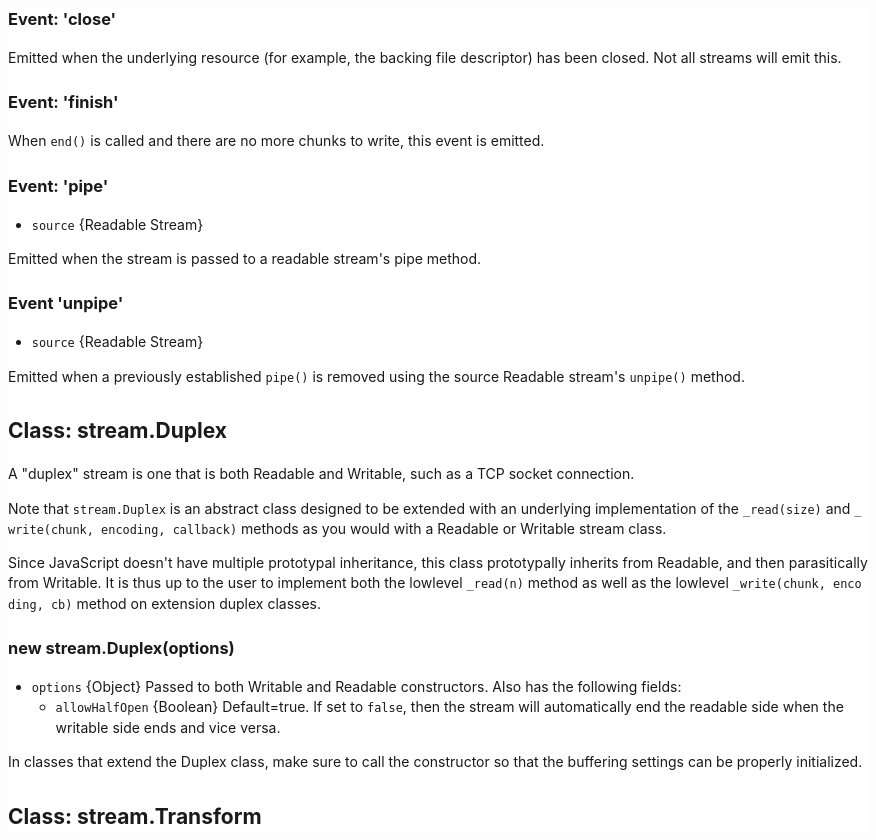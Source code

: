 ### Event: 'close'

Emitted when the underlying resource (for example, the backing file
descriptor) has been closed. Not all streams will emit this.

### Event: 'finish'

When `end()` is called and there are no more chunks to write, this
event is emitted.

### Event: 'pipe'

- `source` {Readable Stream}

Emitted when the stream is passed to a readable stream's pipe method.

### Event 'unpipe'

- `source` {Readable Stream}

Emitted when a previously established `pipe()` is removed using the
source Readable stream's `unpipe()` method.

## Class: stream.Duplex



A "duplex" stream is one that is both Readable and Writable, such as a
TCP socket connection.

Note that `stream.Duplex` is an abstract class designed to be
extended with an underlying implementation of the `_read(size)`
and `_write(chunk, encoding, callback)` methods as you would with a Readable or
Writable stream class.

Since JavaScript doesn't have multiple prototypal inheritance, this
class prototypally inherits from Readable, and then parasitically from
Writable. It is thus up to the user to implement both the lowlevel
`_read(n)` method as well as the lowlevel `_write(chunk, encoding, cb)` method
on extension duplex classes.

### new stream.Duplex(options)

- `options` {Object} Passed to both Writable and Readable
  constructors. Also has the following fields:
  - `allowHalfOpen` {Boolean} Default=true. If set to `false`, then
    the stream will automatically end the readable side when the
    writable side ends and vice versa.

In classes that extend the Duplex class, make sure to call the
constructor so that the buffering settings can be properly
initialized.

## Class: stream.Transform
